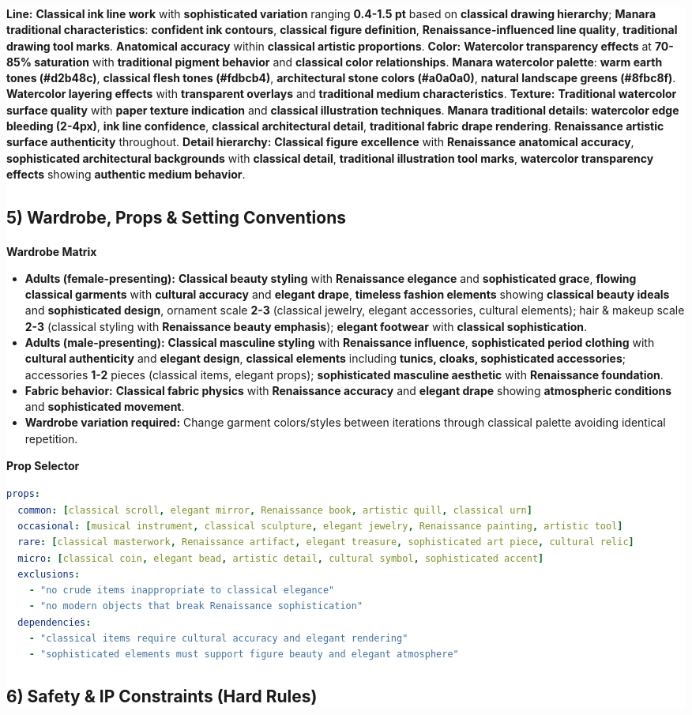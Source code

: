 **Line:** **Classical ink line work** with **sophisticated variation** ranging **0.4-1.5 pt** based on **classical drawing hierarchy**; **Manara traditional characteristics**: **confident ink contours**, **classical figure definition**, **Renaissance-influenced line quality**, **traditional drawing tool marks**. **Anatomical accuracy** within **classical artistic proportions**. **Color:** **Watercolor transparency effects** at **70-85% saturation** with **traditional pigment behavior** and **classical color relationships**. **Manara watercolor palette**: **warm earth tones (#d2b48c)**, **classical flesh tones (#fdbcb4)**, **architectural stone colors (#a0a0a0)**, **natural landscape greens (#8fbc8f)**. **Watercolor layering effects** with **transparent overlays** and **traditional medium characteristics**. **Texture:** **Traditional watercolor surface quality** with **paper texture indication** and **classical illustration techniques**. **Manara traditional details**: **watercolor edge bleeding (2-4px)**, **ink line confidence**, **classical architectural detail**, **traditional fabric drape rendering**. **Renaissance artistic surface authenticity** throughout. **Detail hierarchy:** **Classical figure excellence** with **Renaissance anatomical accuracy**, **sophisticated architectural backgrounds** with **classical detail**, **traditional illustration tool marks**, **watercolor transparency effects** showing **authentic medium behavior**.
## 5) Wardrobe, Props & Setting Conventions

**Wardrobe Matrix**

- **Adults (female-presenting):** **Classical beauty styling** with **Renaissance elegance** and **sophisticated grace**, **flowing classical garments** with **cultural accuracy** and **elegant drape**, **timeless fashion elements** showing **classical beauty ideals** and **sophisticated design**, ornament scale **2-3** (classical jewelry, elegant accessories, cultural elements); hair & makeup scale **2-3** (classical styling with **Renaissance beauty emphasis**); **elegant footwear** with **classical sophistication**.
- **Adults (male-presenting):** **Classical masculine styling** with **Renaissance influence**, **sophisticated period clothing** with **cultural authenticity** and **elegant design**, **classical elements** including **tunics, cloaks, sophisticated accessories**; accessories **1-2** pieces (classical items, elegant props); **sophisticated masculine aesthetic** with **Renaissance foundation**.
- **Fabric behavior:** **Classical fabric physics** with **Renaissance accuracy** and **elegant drape** showing **atmospheric conditions** and **sophisticated movement**.
- **Wardrobe variation required:** Change garment colors/styles between iterations through classical palette avoiding identical repetition.

**Prop Selector**

```yaml
props:
  common: [classical scroll, elegant mirror, Renaissance book, artistic quill, classical urn]
  occasional: [musical instrument, classical sculpture, elegant jewelry, Renaissance painting, artistic tool]
  rare: [classical masterwork, Renaissance artifact, elegant treasure, sophisticated art piece, cultural relic]
  micro: [classical coin, elegant bead, artistic detail, cultural symbol, sophisticated accent]
  exclusions:
    - "no crude items inappropriate to classical elegance"
    - "no modern objects that break Renaissance sophistication"
  dependencies:
    - "classical items require cultural accuracy and elegant rendering"
    - "sophisticated elements must support figure beauty and elegant atmosphere"
```
## 6) Safety & IP Constraints (Hard Rules)
